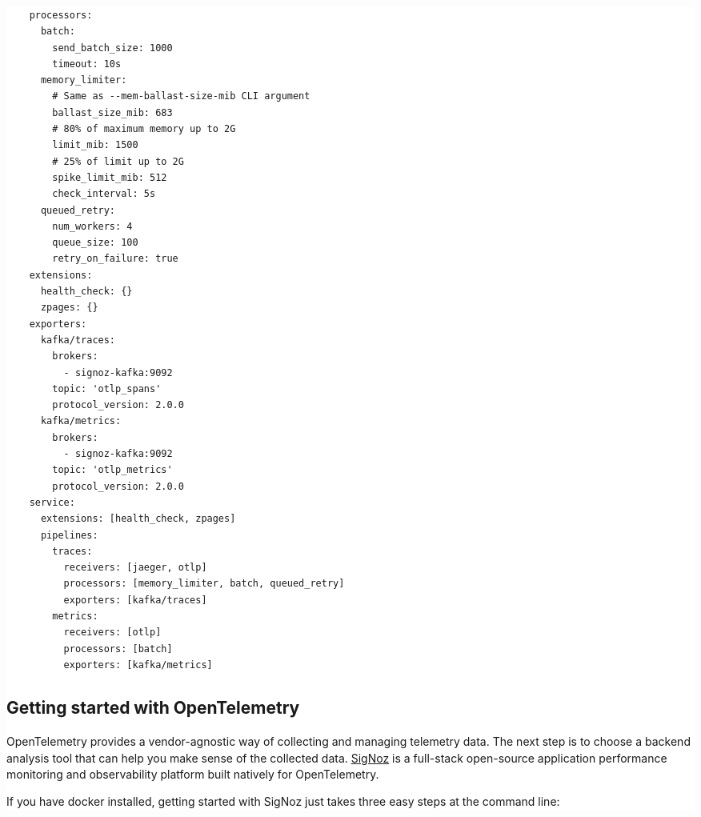 ```
    processors:
      batch:
        send_batch_size: 1000
        timeout: 10s
      memory_limiter:
        # Same as --mem-ballast-size-mib CLI argument
        ballast_size_mib: 683
        # 80% of maximum memory up to 2G
        limit_mib: 1500
        # 25% of limit up to 2G
        spike_limit_mib: 512
        check_interval: 5s
      queued_retry:
        num_workers: 4
        queue_size: 100
        retry_on_failure: true
    extensions:
      health_check: {}
      zpages: {}
    exporters:
      kafka/traces:
        brokers:
          - signoz-kafka:9092
        topic: 'otlp_spans'
        protocol_version: 2.0.0
      kafka/metrics:
        brokers:
          - signoz-kafka:9092
        topic: 'otlp_metrics'
        protocol_version: 2.0.0
    service:
      extensions: [health_check, zpages]
      pipelines:
        traces:
          receivers: [jaeger, otlp]
          processors: [memory_limiter, batch, queued_retry]
          exporters: [kafka/traces]
        metrics:
          receivers: [otlp]
          processors: [batch]
          exporters: [kafka/metrics]
```

## Getting started with OpenTelemetry

OpenTelemetry provides a vendor-agnostic way of collecting and managing telemetry data. The next step is to choose a backend analysis tool that can help you make sense of the collected data. [SigNoz](https://signoz.io/?utm_source=blog&utm_medium=article) is a full-stack open-source application performance monitoring and observability platform built natively for OpenTelemetry.

If you have docker installed, getting started with SigNoz just takes three easy steps at the command line:
